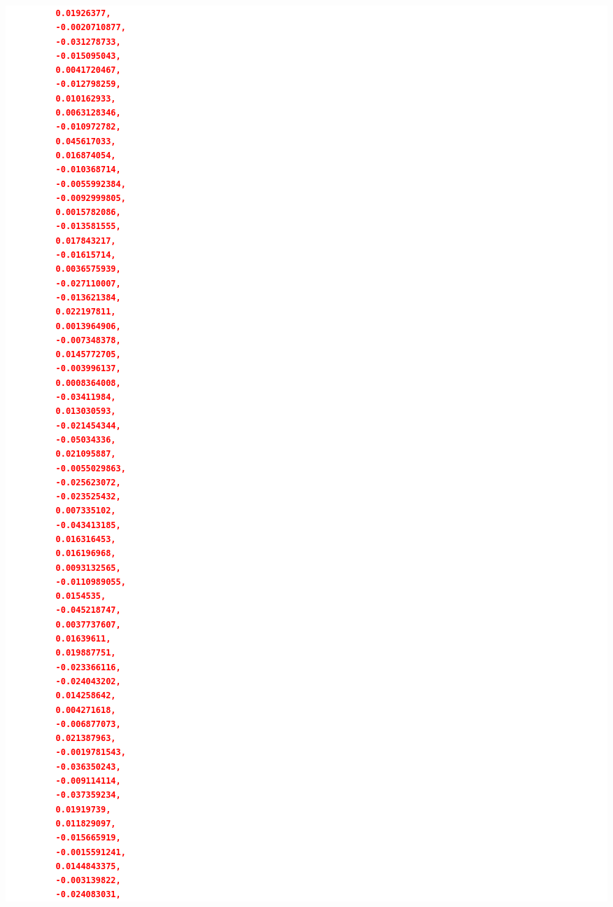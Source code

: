 ```json
          0.01926377,
          -0.0020710877,
          -0.031278733,
          -0.015095043,
          0.0041720467,
          -0.012798259,
          0.010162933,
          0.0063128346,
          -0.010972782,
          0.045617033,
          0.016874054,
          -0.010368714,
          -0.0055992384,
          -0.0092999805,
          0.0015782086,
          -0.013581555,
          0.017843217,
          -0.01615714,
          0.0036575939,
          -0.027110007,
          -0.013621384,
          0.022197811,
          0.0013964906,
          -0.007348378,
          0.0145772705,
          -0.003996137,
          0.0008364008,
          -0.03411984,
          0.013030593,
          -0.021454344,
          -0.05034336,
          0.021095887,
          -0.0055029863,
          -0.025623072,
          -0.023525432,
          0.007335102,
          -0.043413185,
          0.016316453,
          0.016196968,
          0.0093132565,
          -0.0110989055,
          0.0154535,
          -0.045218747,
          0.0037737607,
          0.01639611,
          0.019887751,
          -0.023366116,
          -0.024043202,
          0.014258642,
          0.004271618,
          -0.006877073,
          0.021387963,
          -0.0019781543,
          -0.036350243,
          -0.009114114,
          -0.037359234,
          0.01919739,
          0.011829097,
          -0.015665919,
          -0.0015591241,
          0.0144843375,
          -0.003139822,
          -0.024083031,
```